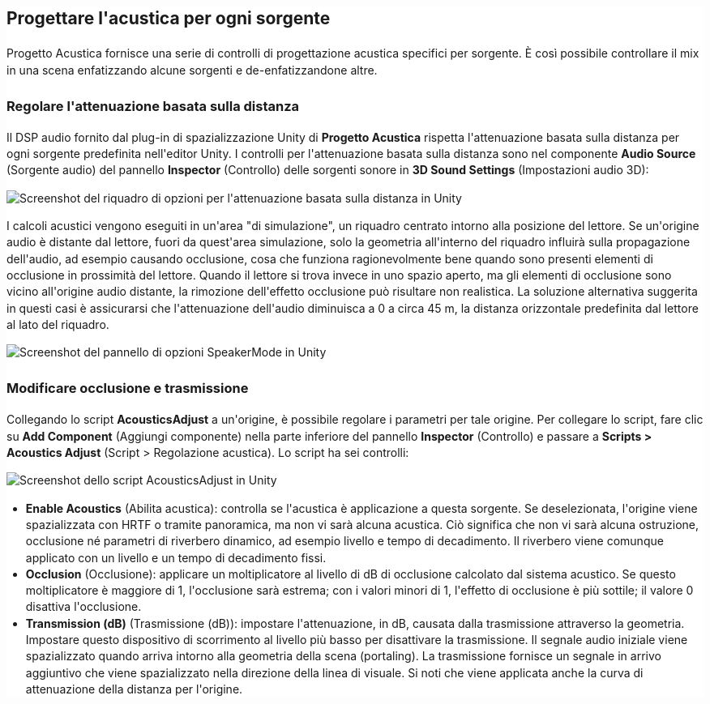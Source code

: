 ## <a name="design-acoustics-for-each-source"></a>Progettare l'acustica per ogni sorgente
Progetto Acustica fornisce una serie di controlli di progettazione acustica specifici per sorgente. È così possibile controllare il mix in una scena enfatizzando alcune sorgenti e de-enfatizzandone altre.

### <a name="adjust-distance-based-attenuation"></a>Regolare l'attenuazione basata sulla distanza
Il DSP audio fornito dal plug-in di spazializzazione Unity di **Progetto Acustica** rispetta l'attenuazione basata sulla distanza per ogni sorgente predefinita nell'editor Unity. I controlli per l'attenuazione basata sulla distanza sono nel componente **Audio Source** (Sorgente audio) del pannello **Inspector** (Controllo) delle sorgenti sonore in **3D Sound Settings** (Impostazioni audio 3D):

![Screenshot del riquadro di opzioni per l'attenuazione basata sulla distanza in Unity](media/distance-attenuation.png)

I calcoli acustici vengono eseguiti in un'area "di simulazione", un riquadro centrato intorno alla posizione del lettore. Se un'origine audio è distante dal lettore, fuori da quest'area simulazione, solo la geometria all'interno del riquadro influirà sulla propagazione dell'audio, ad esempio causando occlusione, cosa che funziona ragionevolmente bene quando sono presenti elementi di occlusione in prossimità del lettore. Quando il lettore si trova invece in uno spazio aperto, ma gli elementi di occlusione sono vicino all'origine audio distante, la rimozione dell'effetto occlusione può risultare non realistica. La soluzione alternativa suggerita in questi casi è assicurarsi che l'attenuazione dell'audio diminuisca a 0 a circa 45 m, la distanza orizzontale predefinita dal lettore al lato del riquadro.

![Screenshot del pannello di opzioni SpeakerMode in Unity](media/speaker-mode.png)

### <a name="adjust-occlusion-and-transmission"></a>Modificare occlusione e trasmissione
Collegando lo script **AcousticsAdjust** a un'origine, è possibile regolare i parametri per tale origine. Per collegare lo script, fare clic su **Add Component** (Aggiungi componente) nella parte inferiore del pannello **Inspector** (Controllo) e passare a **Scripts > Acoustics Adjust** (Script > Regolazione acustica). Lo script ha sei controlli:

![Screenshot dello script AcousticsAdjust in Unity](media/acoustics-adjust.png)

* **Enable Acoustics** (Abilita acustica): controlla se l'acustica è applicazione a questa sorgente. Se deselezionata, l'origine viene spazializzata con HRTF o tramite panoramica, ma non vi sarà alcuna acustica. Ciò significa che non vi sarà alcuna ostruzione, occlusione né parametri di riverbero dinamico, ad esempio livello e tempo di decadimento. Il riverbero viene comunque applicato con un livello e un tempo di decadimento fissi.
* **Occlusion** (Occlusione): applicare un moltiplicatore al livello di dB di occlusione calcolato dal sistema acustico. Se questo moltiplicatore è maggiore di 1, l'occlusione sarà estrema; con i valori minori di 1, l'effetto di occlusione è più sottile; il valore 0 disattiva l'occlusione.
* **Transmission (dB)** (Trasmissione (dB)): impostare l'attenuazione, in dB, causata dalla trasmissione attraverso la geometria. Impostare questo dispositivo di scorrimento al livello più basso per disattivare la trasmissione. Il segnale audio iniziale viene spazializzato quando arriva intorno alla geometria della scena (portaling). La trasmissione fornisce un segnale in arrivo aggiuntivo che viene spazializzato nella direzione della linea di visuale. Si noti che viene applicata anche la curva di attenuazione della distanza per l'origine.
